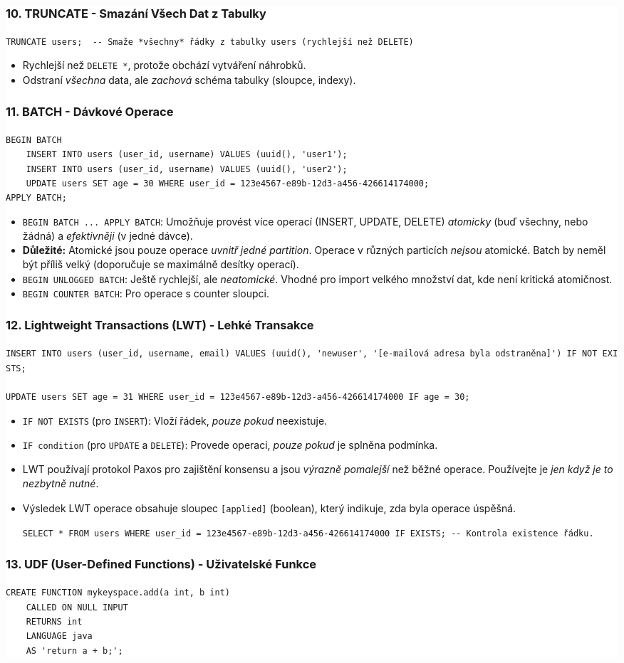 ### 10. TRUNCATE - Smazání Všech Dat z Tabulky

```cql
TRUNCATE users;  -- Smaže *všechny* řádky z tabulky users (rychlejší než DELETE)
```

*  Rychlejší než `DELETE *`, protože obchází vytváření náhrobků.
* Odstraní *všechna* data, ale *zachová* schéma tabulky (sloupce, indexy).

### 11. BATCH - Dávkové Operace

```cql
BEGIN BATCH
    INSERT INTO users (user_id, username) VALUES (uuid(), 'user1');
    INSERT INTO users (user_id, username) VALUES (uuid(), 'user2');
    UPDATE users SET age = 30 WHERE user_id = 123e4567-e89b-12d3-a456-426614174000;
APPLY BATCH;
```

*   `BEGIN BATCH ... APPLY BATCH`: Umožňuje provést více operací (INSERT, UPDATE, DELETE) *atomicky* (buď všechny, nebo žádná) a *efektivněji* (v jedné dávce).
*   **Důležité:**  Atomické jsou pouze operace *uvnitř jedné partition*. Operace v různých particích *nejsou* atomické.  Batch by neměl být příliš velký (doporučuje se maximálně desítky operací).
*   `BEGIN UNLOGGED BATCH`:  Ještě rychlejší, ale *neatomické*. Vhodné pro import velkého množství dat, kde není kritická atomičnost.
* `BEGIN COUNTER BATCH`: Pro operace s counter sloupci.

### 12. Lightweight Transactions (LWT) - Lehké Transakce

```cql
INSERT INTO users (user_id, username, email) VALUES (uuid(), 'newuser', '[e-mailová adresa byla odstraněna]') IF NOT EXISTS;

UPDATE users SET age = 31 WHERE user_id = 123e4567-e89b-12d3-a456-426614174000 IF age = 30;
```

*   `IF NOT EXISTS` (pro `INSERT`):  Vloží řádek, *pouze pokud* neexistuje.
*   `IF condition` (pro `UPDATE` a `DELETE`):  Provede operaci, *pouze pokud* je splněna podmínka.
*   LWT používají protokol Paxos pro zajištění konsensu a jsou *výrazně pomalejší* než běžné operace.  Používejte je *jen když je to nezbytně nutné*.
*   Výsledek LWT operace obsahuje sloupec `[applied]` (boolean), který indikuje, zda byla operace úspěšná.

    ```cql
    SELECT * FROM users WHERE user_id = 123e4567-e89b-12d3-a456-426614174000 IF EXISTS; -- Kontrola existence řádku.
    ```

### 13. UDF (User-Defined Functions) - Uživatelské Funkce

```cql
CREATE FUNCTION mykeyspace.add(a int, b int)
    CALLED ON NULL INPUT
    RETURNS int
    LANGUAGE java
    AS 'return a + b;';
```
